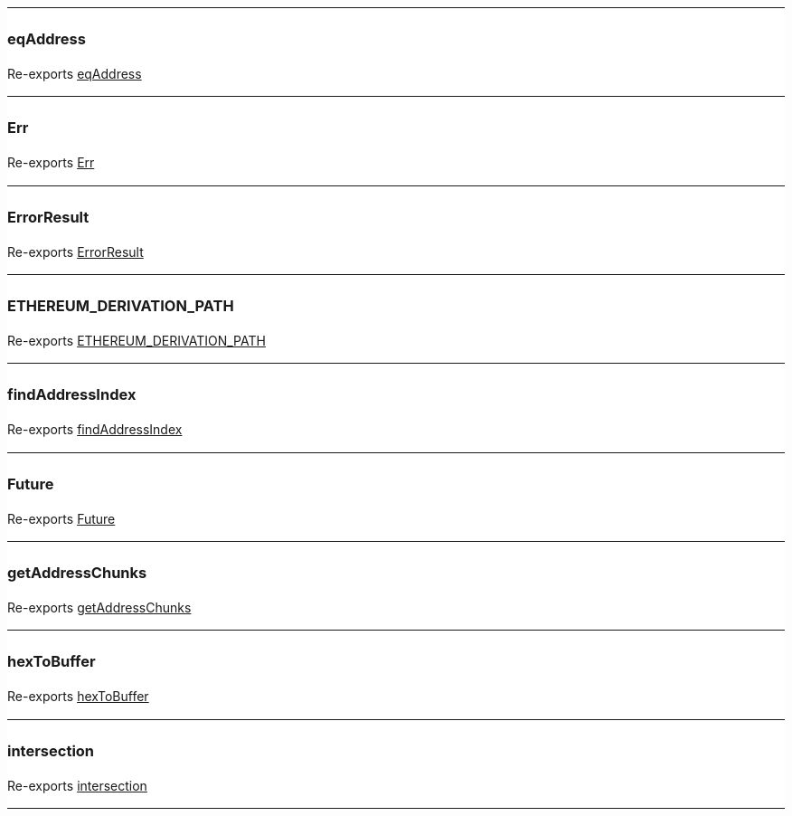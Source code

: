 ***

### eqAddress

Re-exports [eqAddress](../address/functions/eqAddress.md)

***

### Err

Re-exports [Err](../result/functions/Err.md)

***

### ErrorResult

Re-exports [ErrorResult](../result/interfaces/ErrorResult.md)

***

### ETHEREUM\_DERIVATION\_PATH

Re-exports [ETHEREUM_DERIVATION_PATH](../account/variables/ETHEREUM_DERIVATION_PATH.md)

***

### findAddressIndex

Re-exports [findAddressIndex](../address/functions/findAddressIndex.md)

***

### Future

Re-exports [Future](../future/classes/Future.md)

***

### getAddressChunks

Re-exports [getAddressChunks](../address/functions/getAddressChunks.md)

***

### hexToBuffer

Re-exports [hexToBuffer](../address/functions/hexToBuffer.md)

***

### intersection

Re-exports [intersection](../collections/functions/intersection.md)

***
